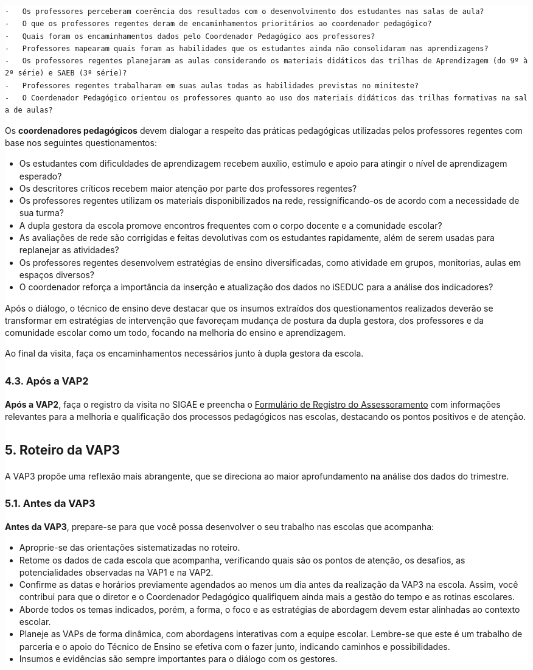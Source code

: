     -   Os professores perceberam coerência dos resultados com o desenvolvimento dos estudantes nas salas de aula?
    -   O que os professores regentes deram de encaminhamentos prioritários ao coordenador pedagógico?
    -   Quais foram os encaminhamentos dados pelo Coordenador Pedagógico aos professores?
    -   Professores mapearam quais foram as habilidades que os estudantes ainda não consolidaram nas aprendizagens?
    -   Os professores regentes planejaram as aulas considerando os materiais didáticos das trilhas de Aprendizagem (do 9º à 2ª série) e SAEB (3ª série)?
    -   Professores regentes trabalharam em suas aulas todas as habilidades previstas no miniteste?
    -   O Coordenador Pedagógico orientou os professores quanto ao uso dos materiais didáticos das trilhas formativas na sala de aulas?

Os **coordenadores pedagógicos** devem dialogar a respeito das práticas pedagógicas utilizadas pelos professores regentes com base nos seguintes questionamentos:

-   Os estudantes com dificuldades de aprendizagem recebem auxílio, estímulo e apoio para atingir o nível de aprendizagem esperado?
-   Os descritores críticos recebem maior atenção por parte dos professores regentes?
-   Os professores regentes utilizam os materiais disponibilizados na rede, ressignificando-os de acordo com a necessidade de sua turma?
-   A dupla gestora da escola promove encontros frequentes com o corpo docente e a comunidade escolar?
-   As avaliações de rede são corrigidas e feitas devolutivas com os estudantes rapidamente, além de serem usadas para replanejar as atividades?
-   Os professores regentes desenvolvem estratégias de ensino diversificadas, como atividade em grupos, monitorias, aulas em espaços diversos?
-   O coordenador reforça a importância da inserção e atualização dos dados no iSEDUC para a análise dos indicadores?

Após o diálogo, o técnico de ensino deve destacar que os insumos extraídos dos questionamentos realizados deverão se transformar em estratégias de intervenção que favoreçam mudança de postura da dupla gestora, dos professores e da comunidade escolar como um todo, focando na melhoria do ensino e aprendizagem.

Ao final da visita, faça os encaminhamentos necessários junto à dupla gestora da escola.

### 4.3. Após a VAP2

**Após a VAP2**, faça o registro da visita no SIGAE e preencha o [Formulário de Registro do Assessoramento](https://docs.google.com/forms/d/e/1FAIpQLScXCH-L89aXOuj7PGkNhgOSH4urbrnNUzQXUcq2GTq8oo72hw/closedform) com informações relevantes para a melhoria e qualificação dos processos pedagógicos nas escolas, destacando os pontos positivos e de atenção.

## 5\. Roteiro da VAP3

A VAP3 propõe uma reflexão mais abrangente, que se direciona ao maior aprofundamento na análise dos dados do trimestre.

### 5.1. Antes da VAP3

**Antes da VAP3**, prepare-se para que você possa desenvolver o seu trabalho nas escolas que acompanha:

-   Aproprie-se das orientações sistematizadas no roteiro.
-   Retome os dados de cada escola que acompanha, verificando quais são os pontos de atenção, os desafios, as potencialidades observadas na VAP1 e na VAP2.
-   Confirme as datas e horários previamente agendados ao menos um dia antes da realização da VAP3 na escola. Assim, você contribui para que o diretor e o Coordenador Pedagógico qualifiquem ainda mais a gestão do tempo e as rotinas escolares.
-   Aborde todos os temas indicados, porém, a forma, o foco e as estratégias de abordagem devem estar alinhadas ao contexto escolar.
-   Planeje as VAPs de forma dinâmica, com abordagens interativas com a equipe escolar. Lembre-se que este é um trabalho de parceria e o apoio do Técnico de Ensino se efetiva com o fazer junto, indicando caminhos e possibilidades.
-   Insumos e evidências são sempre importantes para o diálogo com os gestores.

